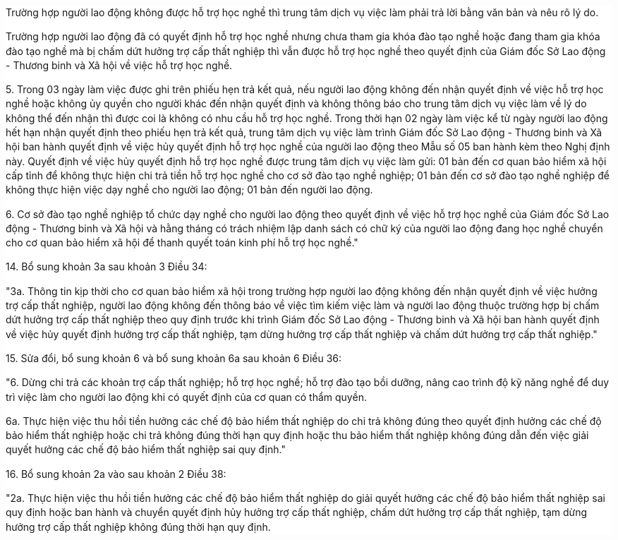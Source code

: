Trường hợp người lao động không được hỗ trợ học nghề thì trung tâm dịch
vụ việc làm phải trả lời bằng văn bản và nêu rõ lý do.

Trường hợp người lao động đã có quyết định hỗ trợ học nghề nhưng chưa
tham gia khóa đào tạo nghề hoặc đang tham gia khóa đào tạo nghề mà bị
chấm dứt hưởng trợ cấp thất nghiệp thì vẫn được hỗ trợ học nghề theo
quyết định của Giám đốc Sở Lao động - Thương binh và Xã hội về việc hỗ
trợ học nghề.

5\. Trong 03 ngày làm việc được ghi trên phiếu hẹn trả kết quả, nếu người
lao động không đến nhận quyết định về việc hỗ trợ học nghề hoặc không ủy
quyền cho người khác đến nhận quyết định và không thông báo cho trung
tâm dịch vụ việc làm về lý do không thể đến nhận thì được coi là không
có nhu cầu hỗ trợ học nghề. Trong thời hạn 02 ngày làm việc kể từ ngày
người lao động hết hạn nhận quyết định theo phiếu hẹn trả kết quả, trung
tâm dịch vụ việc làm trình Giám đốc Sở Lao động - Thương binh và Xã hội
ban hành quyết định về việc hủy quyết định hỗ trợ học nghề của người lao
động theo Mẫu số 05 ban hành kèm theo Nghị định này. Quyết định về việc
hủy quyết định hỗ trợ học nghề được trung tâm dịch vụ việc làm gửi: 01
bản đến cơ quan bảo hiểm xã hội cấp tỉnh để không thực hiện chi trả tiền
hỗ trợ học nghề cho cơ sở đào tạo nghề nghiệp; 01 bản đến cơ sở đào tạo
nghề nghiệp để không thực hiện việc dạy nghề cho người lao động; 01 bản
đến người lao động.

6\. Cơ sở đào tạo nghề nghiệp tổ chức dạy nghề cho người lao động theo
quyết định về việc hỗ trợ học nghề của Giám đốc Sở Lao động - Thương
binh và Xã hội và hằng tháng có trách nhiệm lập danh sách có chữ ký của
người lao động đang học nghề chuyển cho cơ quan bảo hiểm xã hội để thanh
quyết toán kinh phí hỗ trợ học nghề."

14\. Bổ sung khoản 3a sau khoản 3 Điều 34:

"3a. Thông tin kịp thời cho cơ quan bảo hiểm xã hội trong trường hợp
người lao động không đến nhận quyết định về việc hưởng trợ cấp thất
nghiệp, người lao động không đến thông báo về việc tìm kiếm việc làm và
người lao động thuộc trường hợp bị chấm dứt hưởng trợ cấp thất nghiệp
theo quy định trước khi trình Giám đốc Sở Lao động - Thương binh và Xã
hội ban hành quyết định về việc hủy quyết định hưởng trợ cấp thất
nghiệp, tạm dừng hưởng trợ cấp thất nghiệp và chấm dứt hưởng trợ cấp
thất nghiệp."

15\. Sửa đổi, bổ sung khoản 6 và bổ sung khoản 6a sau khoản 6 Điều 36:

"6. Dừng chi trả các khoản trợ cấp thất nghiệp; hỗ trợ học nghề; hỗ trợ
đào tạo bồi dưỡng, nâng cao trình độ kỹ năng nghề để duy trì việc làm
cho người lao động khi có quyết định của cơ quan có thẩm quyền.

6a. Thực hiện việc thu hồi tiền hưởng các chế độ bảo hiểm thất nghiệp do
chi trả không đúng theo quyết định hưởng các chế độ bảo hiểm thất nghiệp
hoặc chi trả không đúng thời hạn quy định hoặc thu bảo hiểm thất nghiệp
không đúng dẫn đến việc giải quyết hưởng các chế độ bảo hiểm thất nghiệp
sai quy định."

16\. Bổ sung khoản 2a vào sau khoản 2 Điều 38:

"2a. Thực hiện việc thu hồi tiền hưởng các chế độ bảo hiểm thất nghiệp
do giải quyết hưởng các chế độ bảo hiểm thất nghiệp sai quy định hoặc
ban hành và chuyển quyết định hủy hưởng trợ cấp thất nghiệp, chấm dứt
hưởng trợ cấp thất nghiệp, tạm dừng hưởng trợ cấp thất nghiệp không đúng
thời hạn quy định.
